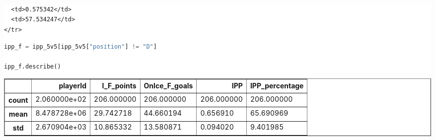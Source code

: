       <td>0.575342</td>
      <td>57.534247</td>
    </tr>
  </tbody>
</table>
</div>




```python
ipp_f = ipp_5v5[ipp_5v5["position"] != "D"]

ipp_f.describe()
```




<div>
<style scoped>
    .dataframe tbody tr th:only-of-type {
        vertical-align: middle;
    }

    .dataframe tbody tr th {
        vertical-align: top;
    }

    .dataframe thead th {
        text-align: right;
    }
</style>
<table border="1" class="dataframe">
  <thead>
    <tr style="text-align: right;">
      <th></th>
      <th>playerId</th>
      <th>I_F_points</th>
      <th>OnIce_F_goals</th>
      <th>IPP</th>
      <th>IPP_percentage</th>
    </tr>
  </thead>
  <tbody>
    <tr>
      <th>count</th>
      <td>2.060000e+02</td>
      <td>206.000000</td>
      <td>206.000000</td>
      <td>206.000000</td>
      <td>206.000000</td>
    </tr>
    <tr>
      <th>mean</th>
      <td>8.478728e+06</td>
      <td>29.742718</td>
      <td>44.660194</td>
      <td>0.656910</td>
      <td>65.690969</td>
    </tr>
    <tr>
      <th>std</th>
      <td>2.670904e+03</td>
      <td>10.865332</td>
      <td>13.580871</td>
      <td>0.094020</td>
      <td>9.401985</td>
